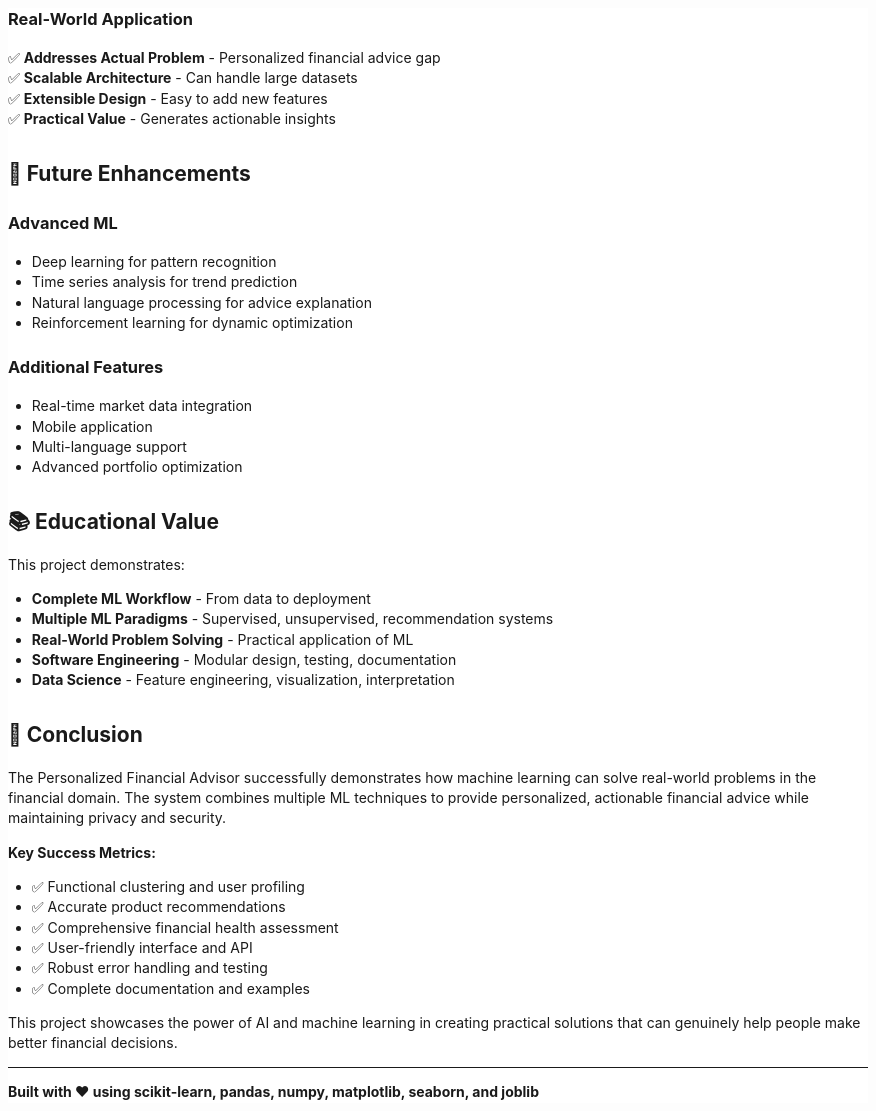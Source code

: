 ### Real-World Application
✅ **Addresses Actual Problem** - Personalized financial advice gap  
✅ **Scalable Architecture** - Can handle large datasets  
✅ **Extensible Design** - Easy to add new features  
✅ **Practical Value** - Generates actionable insights  

## 🔮 Future Enhancements

### Advanced ML
- Deep learning for pattern recognition
- Time series analysis for trend prediction
- Natural language processing for advice explanation
- Reinforcement learning for dynamic optimization

### Additional Features
- Real-time market data integration
- Mobile application
- Multi-language support
- Advanced portfolio optimization

## 📚 Educational Value

This project demonstrates:
- **Complete ML Workflow** - From data to deployment
- **Multiple ML Paradigms** - Supervised, unsupervised, recommendation systems
- **Real-World Problem Solving** - Practical application of ML
- **Software Engineering** - Modular design, testing, documentation
- **Data Science** - Feature engineering, visualization, interpretation

## 🎯 Conclusion

The Personalized Financial Advisor successfully demonstrates how machine learning can solve real-world problems in the financial domain. The system combines multiple ML techniques to provide personalized, actionable financial advice while maintaining privacy and security.

**Key Success Metrics:**
- ✅ Functional clustering and user profiling
- ✅ Accurate product recommendations
- ✅ Comprehensive financial health assessment
- ✅ User-friendly interface and API
- ✅ Robust error handling and testing
- ✅ Complete documentation and examples

This project showcases the power of AI and machine learning in creating practical solutions that can genuinely help people make better financial decisions.

---

**Built with ❤️ using scikit-learn, pandas, numpy, matplotlib, seaborn, and joblib**

